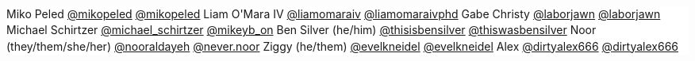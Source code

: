    <td>Miko Peled
   </td>
   <td><a href="https://www.instagram.com/mikopeled">@mikopeled</a> 
   </td>
   <td><a href="https://www.tiktok.com/@mikopeled">@mikopeled</a> 
   </td>
  </tr>
  <tr>
   <td>Liam O'Mara IV
   </td>
   <td><a href="https://www.instagram.com/liamomaraiv">@liamomaraiv</a> 
   </td>
   <td><a href="https://www.tiktok.com/@liamomaraivphd">@liamomaraivphd</a> 
   </td>
  </tr>
  <tr>
   <td>Gabe Christy
   </td>
   <td><a href="https://www.instagram.com/laborjawn/">@laborjawn</a>
   </td>
   <td><a href="https://www.tiktok.com/@laborjawn">@laborjawn</a> 
   </td>
  </tr>
  <tr>
   <td>Michael Schirtzer
   </td>
   <td><a href="https://www.instagram.com/michael_schirtzer">@michael_schirtzer</a> 
   </td>
   <td><a href="https://www.tiktok.com/@mikeyb_on">@mikeyb_on</a> 
   </td>
  </tr>
  <tr>
   <td>Ben Silver (he/him)
   </td>
   <td><a href="https://www.instagram.com/thisisbensilver">@thisisbensilver</a> 
   </td>
   <td><a href="https://www.tiktok.com/@thiswasbensilver">@thiswasbensilver</a> 
   </td>
  </tr>
  <tr>
   <td>Noor (they/them/she/her)
   </td>
   <td><a href="https://www.instagram.com/nooraldayeh">@nooraldayeh</a> 
   </td>
   <td><a href="https://www.tiktok.com/@never.noor">@never.noor</a> 
   </td>
  </tr>
  <tr>
   <td>Ziggy (he/them)
   </td>
   <td><a href="https://www.instagram.com/evelkneidel">@evelkneidel</a> 
   </td>
   <td><a href="https://www.tiktok.com/@evelkneidel">@evelkneidel</a> 
   </td>
  </tr>
  <tr>
   <td>Alex
   </td>
   <td><a href="https://www.instagram.com/Dirtyalex666">@dirtyalex666</a> 
   </td>
   <td><a href="https://www.tiktok.com/@dirtyalex666">@dirtyalex666</a> 
   </td>
  </tr>
  <tr>